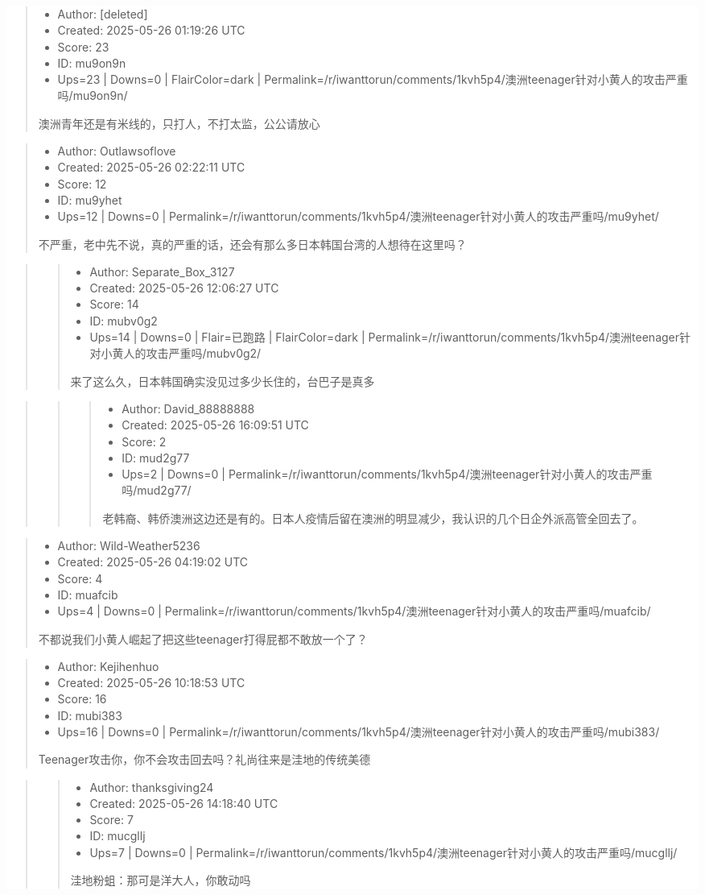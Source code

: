 > - Author: [deleted]
> - Created: 2025-05-26 01:19:26 UTC
> - Score: 23
> - ID: mu9on9n
> - Ups=23 | Downs=0 | FlairColor=dark | Permalink=/r/iwanttorun/comments/1kvh5p4/澳洲teenager针对小黄人的攻击严重吗/mu9on9n/
>
> 澳洲青年还是有米线的，只打人，不打太监，公公请放心

> - Author: Outlawsoflove
> - Created: 2025-05-26 02:22:11 UTC
> - Score: 12
> - ID: mu9yhet
> - Ups=12 | Downs=0 | Permalink=/r/iwanttorun/comments/1kvh5p4/澳洲teenager针对小黄人的攻击严重吗/mu9yhet/
>
> 不严重，老中先不说，真的严重的话，还会有那么多日本韩国台湾的人想待在这里吗？

>> - Author: Separate_Box_3127
>> - Created: 2025-05-26 12:06:27 UTC
>> - Score: 14
>> - ID: mubv0g2
>> - Ups=14 | Downs=0 | Flair=已跑路 | FlairColor=dark | Permalink=/r/iwanttorun/comments/1kvh5p4/澳洲teenager针对小黄人的攻击严重吗/mubv0g2/
>>
>> 来了这么久，日本韩国确实没见过多少长住的，台巴子是真多

>>> - Author: David_88888888
>>> - Created: 2025-05-26 16:09:51 UTC
>>> - Score: 2
>>> - ID: mud2g77
>>> - Ups=2 | Downs=0 | Permalink=/r/iwanttorun/comments/1kvh5p4/澳洲teenager针对小黄人的攻击严重吗/mud2g77/
>>>
>>> 老韩裔、韩侨澳洲这边还是有的。日本人疫情后留在澳洲的明显减少，我认识的几个日企外派高管全回去了。

> - Author: Wild-Weather5236
> - Created: 2025-05-26 04:19:02 UTC
> - Score: 4
> - ID: muafcib
> - Ups=4 | Downs=0 | Permalink=/r/iwanttorun/comments/1kvh5p4/澳洲teenager针对小黄人的攻击严重吗/muafcib/
>
> 不都说我们小黄人崛起了把这些teenager打得屁都不敢放一个了？

> - Author: Kejihenhuo
> - Created: 2025-05-26 10:18:53 UTC
> - Score: 16
> - ID: mubi383
> - Ups=16 | Downs=0 | Permalink=/r/iwanttorun/comments/1kvh5p4/澳洲teenager针对小黄人的攻击严重吗/mubi383/
>
> Teenager攻击你，你不会攻击回去吗？礼尚往来是洼地的传统美德

>> - Author: thanksgiving24
>> - Created: 2025-05-26 14:18:40 UTC
>> - Score: 7
>> - ID: mucgllj
>> - Ups=7 | Downs=0 | Permalink=/r/iwanttorun/comments/1kvh5p4/澳洲teenager针对小黄人的攻击严重吗/mucgllj/
>>
>> 洼地粉蛆：那可是洋大人，你敢动吗
